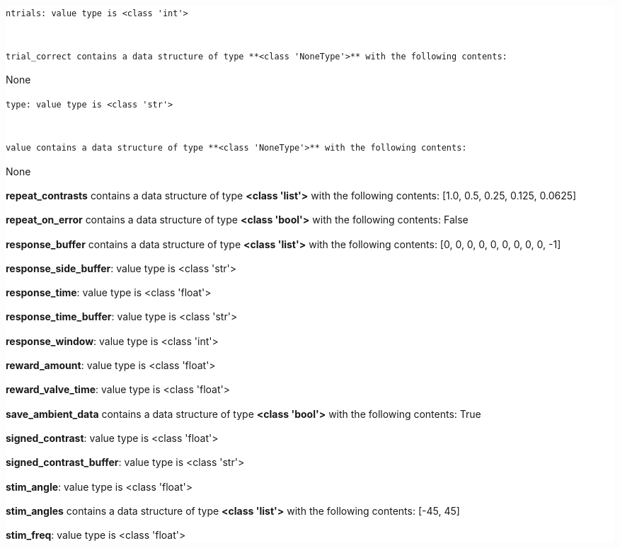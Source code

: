 
	ntrials: value type is <class 'int'>


	trial_correct contains a data structure of type **<class 'NoneType'>** with the following contents:
None


	type: value type is <class 'str'>


	value contains a data structure of type **<class 'NoneType'>** with the following contents:
None


**repeat_contrasts** contains a data structure of type **<class 'list'>** with the following contents:
[1.0, 0.5, 0.25, 0.125, 0.0625]


**repeat_on_error** contains a data structure of type **<class 'bool'>** with the following contents:
False


**response_buffer** contains a data structure of type **<class 'list'>** with the following contents:
[0, 0, 0, 0, 0, 0, 0, 0, 0, -1]


**response_side_buffer**: value type is <class 'str'>


**response_time**: value type is <class 'float'>


**response_time_buffer**: value type is <class 'str'>


**response_window**: value type is <class 'int'>


**reward_amount**: value type is <class 'float'>


**reward_valve_time**: value type is <class 'float'>


**save_ambient_data** contains a data structure of type **<class 'bool'>** with the following contents:
True


**signed_contrast**: value type is <class 'float'>


**signed_contrast_buffer**: value type is <class 'str'>


**stim_angle**: value type is <class 'float'>


**stim_angles** contains a data structure of type **<class 'list'>** with the following contents:
[-45, 45]


**stim_freq**: value type is <class 'float'>
